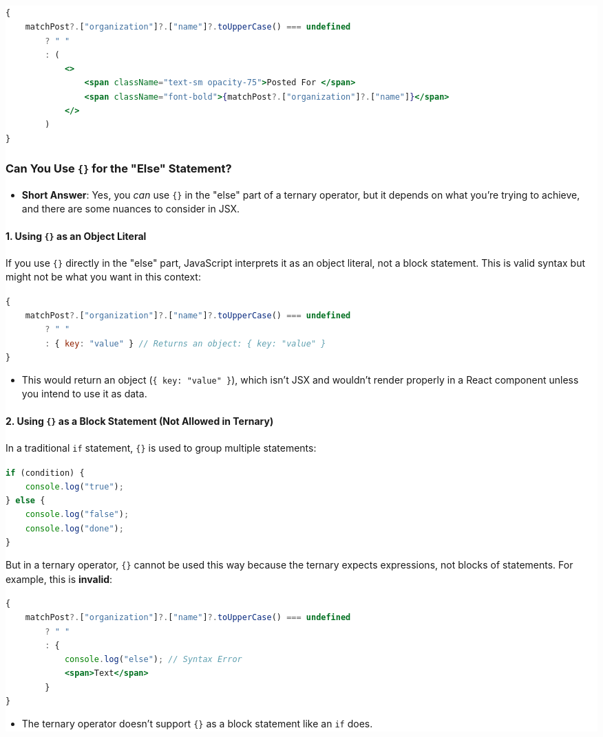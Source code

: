 ```jsx
{
    matchPost?.["organization"]?.["name"]?.toUpperCase() === undefined 
        ? " " 
        : (
            <>
                <span className="text-sm opacity-75">Posted For </span>
                <span className="font-bold">{matchPost?.["organization"]?.["name"]}</span>
            </>
        )
}
```

### Can You Use `{}` for the "Else" Statement?
- **Short Answer**: Yes, you *can* use `{}` in the "else" part of a ternary operator, but it depends on what you’re trying to achieve, and there are some nuances to consider in JSX.

#### 1. **Using `{}` as an Object Literal**
If you use `{}` directly in the "else" part, JavaScript interprets it as an object literal, not a block statement. This is valid syntax but might not be what you want in this context:
```jsx
{
    matchPost?.["organization"]?.["name"]?.toUpperCase() === undefined 
        ? " " 
        : { key: "value" } // Returns an object: { key: "value" }
}
```
- This would return an object (`{ key: "value" }`), which isn’t JSX and wouldn’t render properly in a React component unless you intend to use it as data.

#### 2. **Using `{}` as a Block Statement (Not Allowed in Ternary)**
In a traditional `if` statement, `{}` is used to group multiple statements:
```javascript
if (condition) {
    console.log("true");
} else {
    console.log("false");
    console.log("done");
}
```
But in a ternary operator, `{}` cannot be used this way because the ternary expects expressions, not blocks of statements. For example, this is **invalid**:
```jsx
{
    matchPost?.["organization"]?.["name"]?.toUpperCase() === undefined 
        ? " " 
        : {
            console.log("else"); // Syntax Error
            <span>Text</span>
        }
}
```
- The ternary operator doesn’t support `{}` as a block statement like an `if` does.
